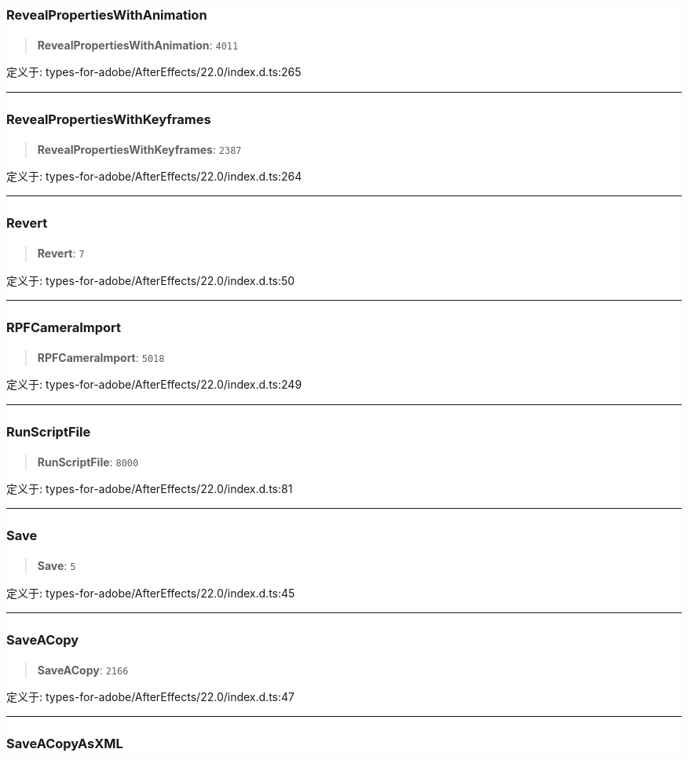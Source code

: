 ### RevealPropertiesWithAnimation

> **RevealPropertiesWithAnimation**: `4011`

定义于: types-for-adobe/AfterEffects/22.0/index.d.ts:265

***

### RevealPropertiesWithKeyframes

> **RevealPropertiesWithKeyframes**: `2387`

定义于: types-for-adobe/AfterEffects/22.0/index.d.ts:264

***

### Revert

> **Revert**: `7`

定义于: types-for-adobe/AfterEffects/22.0/index.d.ts:50

***

### RPFCameraImport

> **RPFCameraImport**: `5018`

定义于: types-for-adobe/AfterEffects/22.0/index.d.ts:249

***

### RunScriptFile

> **RunScriptFile**: `8000`

定义于: types-for-adobe/AfterEffects/22.0/index.d.ts:81

***

### Save

> **Save**: `5`

定义于: types-for-adobe/AfterEffects/22.0/index.d.ts:45

***

### SaveACopy

> **SaveACopy**: `2166`

定义于: types-for-adobe/AfterEffects/22.0/index.d.ts:47

***

### SaveACopyAsXML
